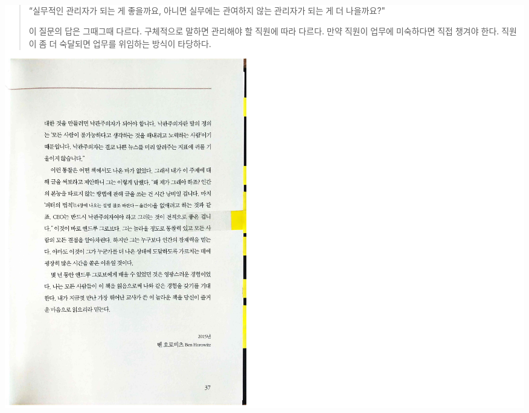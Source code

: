 > “실무적인 관리자가 되는 게 좋을까요, 아니면 실무에는 관여하지 않는 관리자가 되는 게 더 나을까요?"
>
> 이 질문의 답은 그때그때 다르다. 구체적으로 말하면 관리해야 할 직원에 따라 다르다. 만약 직원이 업무에 미숙하다면 직접 챙겨야 한다. 직원이 좀 더 숙달되면 업무를 위임하는 방식이 타당하다.

<img src="high_output_management/14.jpg" alt="" width="400"/>
